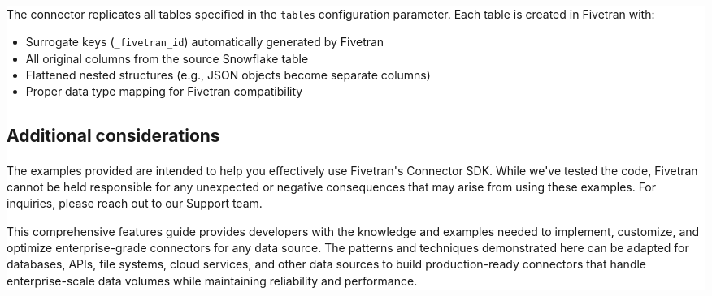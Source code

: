 The connector replicates all tables specified in the `tables` configuration parameter. Each table is created in Fivetran with:

- Surrogate keys (`_fivetran_id`) automatically generated by Fivetran
- All original columns from the source Snowflake table
- Flattened nested structures (e.g., JSON objects become separate columns)
- Proper data type mapping for Fivetran compatibility

## Additional considerations

The examples provided are intended to help you effectively use Fivetran's Connector SDK. While we've tested the code, Fivetran cannot be held responsible for any unexpected or negative consequences that may arise from using these examples. For inquiries, please reach out to our Support team.

This comprehensive features guide provides developers with the knowledge and examples needed to implement, customize, and optimize enterprise-grade connectors for any data source. The patterns and techniques demonstrated here can be adapted for databases, APIs, file systems, cloud services, and other data sources to build production-ready connectors that handle enterprise-scale data volumes while maintaining reliability and performance.
